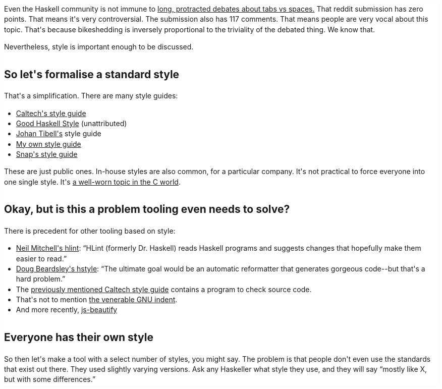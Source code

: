 Even the Haskell community is not immune to
[long, protracted debates about tabs vs spaces.](http://www.reddit.com/r/haskell/comments/15gz8q/a_nondirty_shot_at_tabs_vs_spaces/)
That reddit submission has zero points. That means it's very
controversial. The submission also has 117 comments. That means people
are very vocal about this topic. That's because bikeshedding is
inversely proportional to the triviality of the debated thing. We
know that.

Nevertheless, style is important enough to be discussed.

## So let's formalise a standard style

That's a simplification. There are many style guides:

* [Caltech's style guide](http://courses.cms.caltech.edu/cs11/material/haskell/misc/haskell_style_guide.html)
* [Good Haskell Style](http://urchin.earth.li/~ian/style/haskell.html)
  (unattributed)
* [Johan Tibell's](https://github.com/tibbe/haskell-style-guide) style guide
* [My own style guide](https://github.com/chrisdone/haskell-style-guide)
* [Snap's style guide](http://snapframework.com/docs/style-guide)

These are just public ones. In-house styles are also common, for a
particular company. It's not practical to force everyone into one
single style. It's
[a well-worn topic in the C world](http://en.wikipedia.org/wiki/Indent_style#Styles).

## Okay, but is this a problem tooling even needs to solve?

There is precedent for other tooling based on style:

* [Neil Mitchell's hlint](http://community.haskell.org/~ndm/hlint/):
  “HLint (formerly Dr. Haskell) reads Haskell programs and suggests
  changes that hopefully make them easier to read.”
* [Doug Beardsley's hstyle](https://github.com/mightybyte/hstyle):
  “The ultimate goal would be an automatic reformatter that generates
  gorgeous code--but that's a hard problem.”
* The
  [previously mentioned Caltech style guide](http://courses.cms.caltech.edu/cs11/material/haskell/misc/haskell_style_guide.html)
  contains a program to check source code.
* That's not to mention [the venerable GNU indent](http://www.gnu.org/software/indent/).
* And more recently, [js-beautify](https://www.npmjs.org/package/js-beautify)

## Everyone has their own style

So then let's make a tool with a select number of styles, you might
say. The problem is that people don't even use the standards that
exist out there. They used slightly varying versions. Ask any
Haskeller what style they use, and they will say “mostly like X, but
with some differences.”
